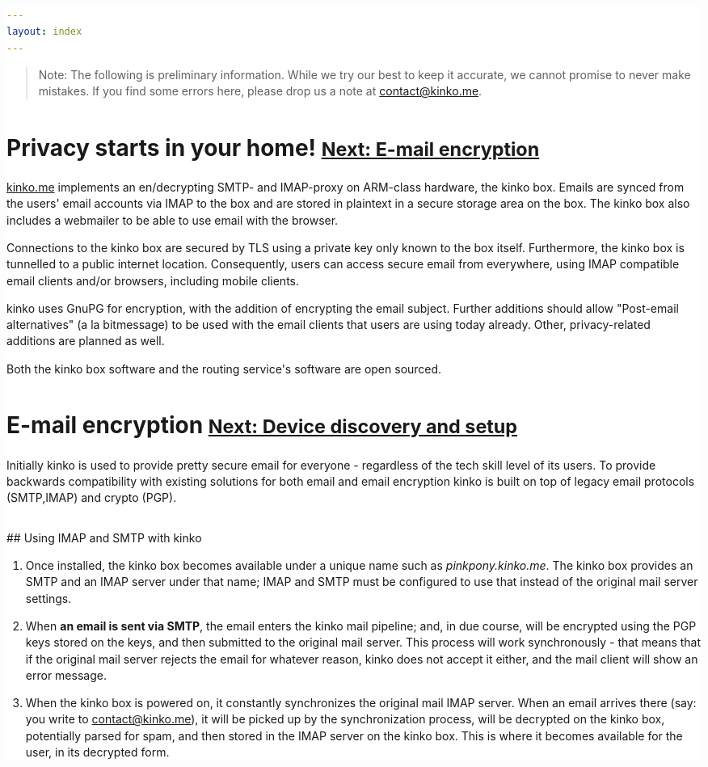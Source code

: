 ```yaml
---
layout: index
---
```


> Note: The following is preliminary information. While we try our best to keep it
> accurate, we cannot promise to never make mistakes. If you find some errors here,
> please drop us a note at [contact@kinko.me](mailto:contact@kinko.me).

<h1 id="about" class="page-header">Privacy starts in your home! <small><a href="#email">Next: E-mail encryption</a></small></h1>

[kinko.me](https://kinko.me) implements an en/decrypting SMTP- and IMAP-proxy on ARM-class hardware, the kinko box. Emails are synced from the users' email accounts via IMAP to the box and are stored in plaintext in a secure storage area on the box. The kinko box also includes a webmailer to be able to use email with the browser.

Connections to the kinko box are secured by TLS using a private key only known to the box itself. Furthermore, the kinko box is tunnelled to a public internet location. Consequently, users can access secure email from everywhere, using IMAP compatible email clients and/or browsers, including mobile clients.

kinko uses GnuPG for encryption, with the addition of encrypting the email subject. Further additions should allow "Post-email alternatives" (a la bitmessage) to be used with the email clients that users are using today already. Other, privacy-related additions are planned as well.

Both the kinko box software and the routing service's software are open sourced.


<h1 id="email" class="page-header">E-mail encryption <small><a href='#device'>Next: Device discovery and setup</a></small></h1>

Initially kinko is used to provide pretty secure email for everyone - regardless of the tech skill
level of its users. To provide backwards compatibility with existing solutions for both email and
email encryption kinko is built on top of legacy email protocols (SMTP,IMAP) and crypto (PGP).


<h2 id='email-legacy'></h2>
## Using IMAP and SMTP with kinko

1. Once installed, the kinko box becomes available under a unique name such as *pinkpony.kinko.me*. 
	The kinko box provides an SMTP and an IMAP server under that name; IMAP and SMTP must be 
	configured to use that instead of the original mail server settings.

1. When **an email is sent via SMTP**, the email enters the kinko mail pipeline; and, in due course, 
	will be encrypted using the PGP keys stored on the keys, and then submitted to the original mail 
	server. This process will work synchronously - that means that if the original mail server rejects 
	the email for whatever reason, kinko does not accept it either, and the mail client will show an error message.

1. When the kinko box is powered on, it constantly synchronizes the original mail IMAP server. When an
	email arrives there (say: you write to contact@kinko.me), it will be picked up by the synchronization 
	process, will be decrypted on the kinko box, potentially parsed for spam, and then stored in the IMAP 
	server on the kinko box. This is where it becomes available for the user, in its decrypted form.
